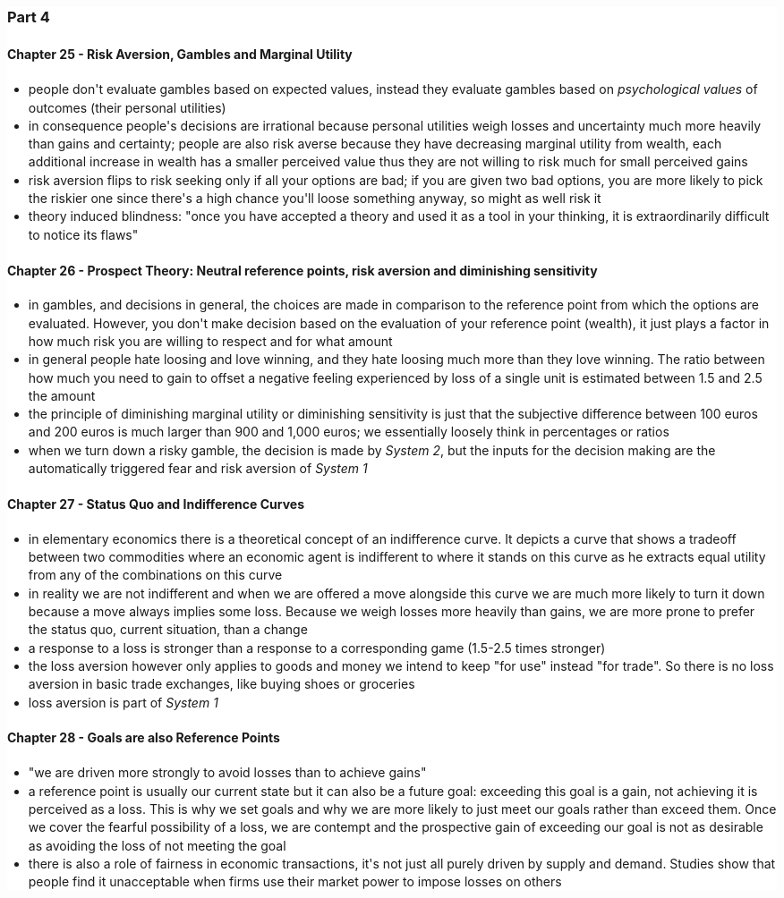 ### Part 4

#### Chapter 25 - Risk Aversion, Gambles and Marginal Utility
- people don't evaluate gambles based on expected values, instead they evaluate gambles based on *psychological values* of outcomes (their personal utilities)
- in consequence people's decisions are irrational because personal utilities weigh losses and uncertainty much more heavily than gains and certainty; people are also risk averse because they have decreasing marginal utility from wealth, each additional increase in wealth has a smaller perceived value thus they are not willing to risk much for small perceived gains
- risk aversion flips to risk seeking only if all your options are bad; if you are given two bad options, you are more likely to pick the riskier one since there's a high chance you'll loose something anyway, so might as well risk it
- theory induced blindness: "once you have accepted a theory and used it as a tool in your thinking, it is extraordinarily difficult to notice its flaws"

#### Chapter 26 - Prospect Theory: Neutral reference points, risk aversion and diminishing sensitivity
- in gambles, and decisions in general, the choices are made in comparison to the reference point from which the options are evaluated. However, you don't make decision based on the evaluation of your reference point (wealth), it just plays a factor in how much risk you are willing to respect and for what amount
- in general people hate loosing and love winning, and they hate loosing much more than they love winning. The ratio between how much you need to gain to offset a negative feeling experienced by loss of a single unit is estimated between 1.5 and 2.5 the amount
- the principle of diminishing marginal utility or diminishing sensitivity is just that the subjective difference between 100 euros and 200 euros is much larger than 900 and 1,000 euros; we essentially loosely think in percentages or ratios
- when we turn down a risky gamble, the decision is made by *System 2*, but the inputs for the decision making are the automatically triggered fear and risk aversion of *System 1*

#### Chapter 27 - Status Quo and Indifference Curves
- in elementary economics there is a theoretical concept of an indifference curve. It depicts a curve that shows a tradeoff between two commodities where an economic agent is indifferent to where it stands on this curve as he extracts equal utility from any of the combinations on this curve
- in reality we are not indifferent and when we are offered a move alongside this curve we are much more likely to turn it down because a move always implies some loss. Because we weigh losses more heavily than gains, we are more prone to prefer the status quo, current situation, than a change
- a response to a loss is stronger than a response to a corresponding game (1.5-2.5 times stronger)
- the loss aversion however only applies to goods and money we intend to keep "for use" instead "for trade". So there is no loss aversion in basic trade exchanges, like buying shoes or groceries
- loss aversion is part of *System 1*

#### Chapter 28 - Goals are also Reference Points
- "we are driven more strongly to avoid losses than to achieve gains"
- a reference point is usually our current state but it can also be a future goal: exceeding this goal is a gain, not achieving it is perceived as a loss. This is why we set goals and why we are more likely to just meet our goals rather than exceed them. Once we cover the fearful possibility of a loss, we are contempt and the prospective gain of exceeding our goal is not as desirable as avoiding the loss of not meeting the goal
- there is also a role of fairness in economic transactions, it's not just all purely driven by supply and demand. Studies show that people find it unacceptable when firms use their market power to impose losses on others
